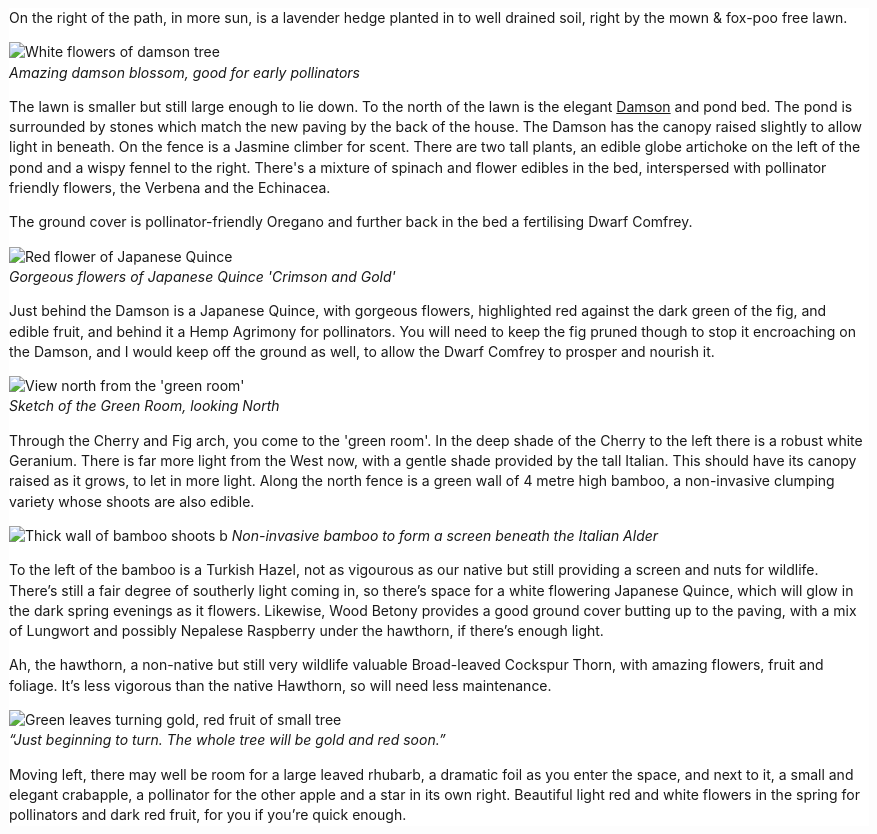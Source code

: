 On the right of the path, in more sun, is a lavender hedge planted in to well drained soil, right by the mown & fox-poo free lawn. 

![White flowers of damson tree](https://res.cloudinary.com/growdigital/image/upload/w_800,q_70/v1570475795/blossom-467481781.jpg)  
_Amazing damson blossom, good for early pollinators_

The lawn is smaller but still large enough to lie down. To the north of the lawn is the elegant [Damson](https://www.orangepippin.com) and pond bed. The pond is surrounded by stones which match the new paving by the back of the house. The Damson has the canopy raised slightly to allow light in beneath. On the fence is a Jasmine climber for scent. There are two tall plants, an edible globe artichoke on the left of the pond and a wispy fennel to the right. There's a mixture of spinach and flower edibles in the bed, interspersed with pollinator friendly flowers, the Verbena and the Echinacea.

The ground cover is pollinator-friendly Oregano and further back in the bed a fertilising Dwarf Comfrey.

![Red flower of Japanese Quince](https://res.cloudinary.com/growdigital/image/upload/w_800,q_70/v1544300867/chaenomeles-41478572351.jpg)  
_Gorgeous flowers of Japanese Quince 'Crimson and Gold'_

Just behind the Damson is a Japanese Quince, with gorgeous flowers, highlighted red against the dark green of the fig, and edible fruit, and behind it a Hemp Agrimony for pollinators. You will need to keep the fig pruned though to stop it encroaching on the Damson, and I would keep off the ground as well, to allow the Dwarf Comfrey to prosper and nourish it.

![View north from the 'green room'](https://res.cloudinary.com/growdigital/image/upload/w_800,q_60/v1570454514/green-room-alder.jpg)  
_Sketch of the Green Room, looking North_

Through the Cherry and Fig arch, you come to the 'green room'. In the deep shade of the Cherry to the left there is a robust white Geranium. There is far more light from the West now, with a gentle shade provided by the tall Italian. This should have its canopy raised as it grows, to let in more light. Along the north fence is a green wall of 4 metre high bamboo, a non-invasive clumping variety whose shoots are also edible. 

![Thick wall of bamboo shoots](https://res.cloudinary.com/growdigital/image/upload/v1570475423/fargesia-robusta-campbell.jpg)  b
_Non-invasive bamboo to form a screen beneath the Italian Alder_

To the left of the bamboo is a Turkish Hazel, not as vigourous as our native but still providing a screen and nuts for wildlife. There’s still a fair degree of southerly light coming in, so there’s space for a white flowering Japanese Quince, which will glow in the dark spring evenings as it flowers. Likewise, Wood Betony provides a good ground cover butting up to the paving, with a mix of Lungwort and possibly Nepalese Raspberry under the hawthorn, if there’s enough light.

Ah, the hawthorn, a non-native but still very wildlife valuable Broad-leaved Cockspur Thorn, with amazing flowers, fruit and foliage. It’s less vigorous than the native Hawthorn, so will need less maintenance.

![Green leaves turning gold, red fruit of small tree](https://res.cloudinary.com/growdigital/image/upload/w_800,q_70/v1570474879/Crataegus-x-persimilis-Prunifolia.jpg)  
_“Just beginning to turn. The whole tree will be gold and red soon.”_

Moving left, there may well be room for a large leaved rhubarb, a dramatic foil as you enter the space, and next to it, a small and elegant crabapple, a pollinator for the other apple and a star in its own right. Beautiful light red and white flowers in the spring for pollinators and dark red fruit, for you if you’re quick enough. 
